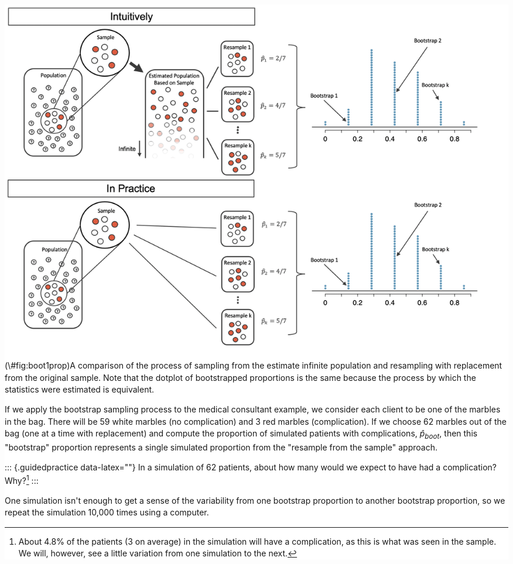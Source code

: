 <img src="images/boot1propboth.png" alt="Top image includes the steps of (1) a large unknown population, (2) observed sample of size 7 (with 3 red and 4 white), (3) creation of an infinitely large proxy population, and (4) three resamples.  (5) Many resamples are considered with a dotplot of bootstrapped proportions.  The bottom image follows the same process without the infinitely large proxy population.  That is, in the bottom image a (1) single sample is taken from the original population and (2) the three resamples are taken directly from the observed data (using sampling with replacement).  (3) Again, many resamples are considered with a dotplot of bootstrapped proportions." width="95%" />
<p class="caption">(\#fig:boot1prop)A comparison of the process of sampling from the estimate infinite population and resampling with replacement from the original sample.  Note that the dotplot of bootstrapped proportions is the same because the process by which the statistics were estimated is equivalent.</p>
</div>

If we apply the bootstrap sampling process to the medical consultant example, we consider each client to be one of the marbles in the bag.
There will be 59 white marbles (no complication) and 3 red marbles (complication).
If we choose 62 marbles out of the bag (one at a time with replacement) and compute the proportion of simulated patients with complications, $\hat{p}_{boot},$ then this "bootstrap" proportion represents a single simulated proportion from the "resample from the sample" approach.

::: {.guidedpractice data-latex=""}
In a simulation of 62 patients, about how many would we expect to have had a complication? Why?[^foundations-bootstrapping-1]
:::

[^foundations-bootstrapping-1]: About 4.8% of the patients (3 on average) in the simulation will have a complication, as this is what was seen in the sample.
    We will, however, see a little variation from one simulation to the next.

One simulation isn't enough to get a sense of the variability from one bootstrap proportion to another bootstrap proportion, so we repeat the simulation 10,000 times using a computer.


[^05-inference-cat-41]: If you're curious where the term "bootstrapping" comes from, it comes from the phrase "lift yourself up by your own bootstraps." Lifting yourself up by your own bootstraps is analogous to creating more samples from the single original sample.
[^05-inference-cat-10]: You will get more practice calculating p-values such as these in Chapter \@ref(inference-one-prop).
[^foundations-bootstrapping-4]: If we want to be more certain we will capture the fish, we might use a wider net.